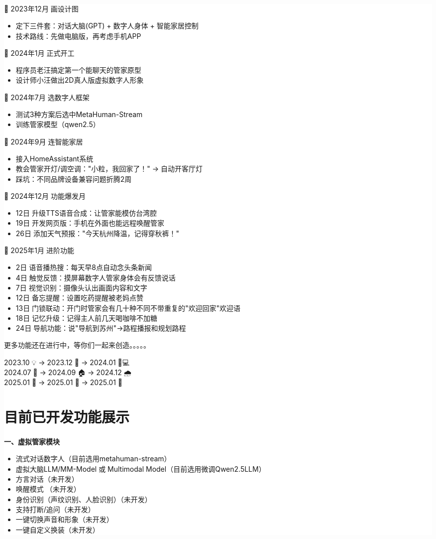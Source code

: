 📌 2023年12月
画设计图
-  定下三件套：对话大脑(GPT) + 数字人身体 + 智能家居控制
-  技术路线：先做电脑版，再考虑手机APP

📌 2024年1月
正式开工
- 程序员老汪搞定第一个能聊天的管家原型
- 设计师小汪做出2D真人版虚拟数字人形象

📌 2024年7月
选数字人框架
- 测试3种方案后选中MetaHuman-Stream
- 训练管家模型（qwen2.5）

📌 2024年9月
连智能家居
-  接入HomeAssistant系统
-  教会管家开灯/调空调："小粒，我回家了！" → 自动开客厅灯
-  踩坑：不同品牌设备兼容问题折腾2周

📌 2024年12月
功能爆发月
- 12日 升级TTS语音合成：让管家能模仿台湾腔
- 19日 开发网页版：手机在外面也能远程唤醒管家
-  26日 添加天气预报："今天杭州降温，记得穿秋裤！"

📌 2025年1月
进阶功能
- 2日 语音播热搜：每天早8点自动念头条新闻
- 4日 触觉反馈：摸屏幕数字人管家身体会有反馈说话
- 7日 视觉识别：摄像头认出画面内容和文字
- 12日 备忘提醒：设置吃药提醒被老妈点赞
- 13日 门锁联动：开门时管家会有几十种不同不带重复的"欢迎回家"欢迎语
- 18日 记忆升级：记得主人前几天喝咖啡不加糖
- 24日 导航功能：说"导航到苏州"→路程播报和规划路程

更多功能还在进行中，等你们一起来创造。。。。。

2023.10 💡 → 2023.12 🎨 → 2024.01 👩💻  
2024.07 🤖 → 2024.09 🏠 → 2024.12 🌧️  
2025.01 🔔 → 2025.01 👀 → 2025.01 🧭



#  目前已开发功能展示

**一、虚拟管家模块**
- 流式对话数字人（目前选用metahuman-stream）
- 虚拟大脑LLM/MM-Model 或 Multimodal Model（目前选用微调Qwen2.5LLM）
- 方言对话（未开发）
- 唤醒模式 （未开发）
- 身份识别（声纹识别、人脸识别）（未开发）
- 支持打断/追问（未开发）
- 一键切换声音和形象（未开发）
- 一键自定义换装（未开发）
